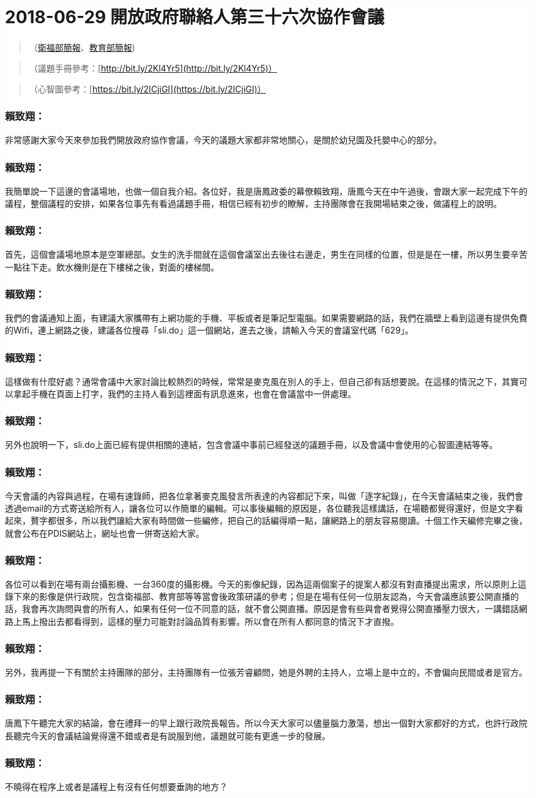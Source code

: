 # 2018-06-29 開放政府聯絡人第三十六次協作會議

> （[衛福部簡報](https://issuu.com/pdis.tw/docs/4ca6053efdbabc)、[教育部簡報](https://issuu.com/pdis.tw/docs/))

> （議題手冊參考：[http://bit.ly/2Kl4Yr5](http://bit.ly/2Kl4Yr5)）

> （心智圖參考：[https://bit.ly/2ICjiGI](https://bit.ly/2ICjiGI)）

### 賴致翔：
非常感謝大家今天來參加我們開放政府協作會議，今天的議題大家都非常地關心，是關於幼兒園及托嬰中心的部分。

### 賴致翔：
我簡單說一下這邊的會議場地，也做一個自我介紹。各位好，我是唐鳳政委的幕僚賴致翔，唐鳳今天在中午過後，會跟大家一起完成下午的議程，整個議程的安排，如果各位事先有看過議題手冊，相信已經有初步的瞭解，主持團隊會在我開場結束之後，做議程上的說明。

### 賴致翔：
首先，這個會議場地原本是空軍總部。女生的洗手間就在這個會議室出去後往右邊走，男生在同樣的位置，但是是在一樓，所以男生要辛苦一點往下走。飲水機則是在下樓梯之後，對面的樓梯間。

### 賴致翔：
我們的會議通知上面，有建議大家攜帶有上網功能的手機、平板或者是筆記型電腦。如果需要網路的話，我們在牆壁上看到這邊有提供免費的Wifi，連上網路之後，建議各位搜尋「sli.do」這一個網站，進去之後，請輸入今天的會議室代碼「629」。

### 賴致翔：
這樣做有什麼好處？通常會議中大家討論比較熱烈的時候，常常是麥克風在別人的手上，但自己卻有話想要說。在這樣的情況之下，其實可以拿起手機在頁面上打字，我們的主持人看到這裡面有訊息進來，也會在會議當中一併處理。

### 賴致翔：
另外也說明一下，sli.do上面已經有提供相關的連結，包含會議中事前已經發送的議題手冊，以及會議中會使用的心智圖連結等等。

### 賴致翔：
今天會議的內容與過程，在場有速錄師，把各位拿著麥克風發言所表達的內容都記下來，叫做「逐字紀錄」，在今天會議結束之後，我們會透過email的方式寄送給所有人，讓各位可以作簡單的編輯。可以事後編輯的原因是，各位聽我這樣講話，在場聽都覺得還好，但是文字看起來，贅字都很多，所以我們讓給大家有時間做一些編修，把自己的話編得順一點，讓網路上的朋友容易閱讀。十個工作天編修完畢之後，就會公布在PDIS網站上，網址也會一併寄送給大家。

### 賴致翔：
各位可以看到在場有兩台攝影機、一台360度的攝影機。今天的影像紀錄，因為這兩個案子的提案人都沒有對直播提出需求，所以原則上這錄下來的影像是供行政院，包含衛福部、教育部等等當會後政策研議的參考；但是在場有任何一位朋友認為，今天會議應該要公開直播的話，我會再次詢問與會的所有人，如果有任何一位不同意的話，就不會公開直播。原因是會有些與會者覺得公開直播壓力很大，一講錯話網路上馬上撥出去都看得到，這樣的壓力可能對討論品質有影響。所以會在所有人都同意的情況下才直撥。

### 賴致翔：
另外，我再提一下有關於主持團隊的部分，主持團隊有一位張芳睿顧問，她是外聘的主持人，立場上是中立的，不會偏向民間或者是官方。

### 賴致翔：
唐鳳下午聽完大家的結論，會在禮拜一的早上跟行政院長報告。所以今天大家可以儘量腦力激蕩，想出一個對大家都好的方式，也許行政院長聽完今天的會議結論覺得還不錯或者是有說服到他，議題就可能有更進一步的發展。

### 賴致翔：
不曉得在程序上或者是議程上有沒有任何想要垂詢的地方？
